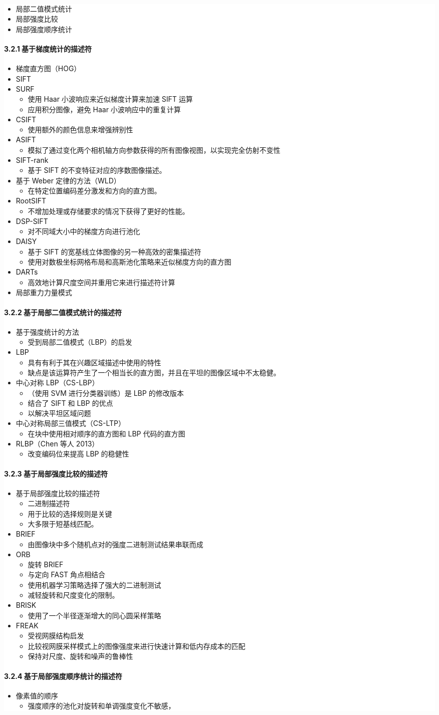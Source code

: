   - 局部二值模式统计
  - 局部强度比较
  - 局部强度顺序统计
#### 3.2.1 基于梯度统计的描述符
- 梯度直方图（HOG）
- SIFT
- SURF
  - 使用 Haar 小波响应来近似梯度计算来加速 SIFT 运算
  - 应用积分图像，避免 Haar 小波响应中的重复计算
- CSIFT
  - 使用额外的颜色信息来增强辨别性
- ASIFT
  - 模拟了通过变化两个相机轴方向参数获得的所有图像视图，以实现完全仿射不变性
- SIFT-rank
  - 基于 SIFT 的不变特征对应的序数图像描述。
- 基于 Weber 定律的方法（WLD）
  - 在特定位置编码差分激发和方向的直方图。
- RootSIFT
  - 不增加处理或存储要求的情况下获得了更好的性能。
- DSP-SIFT
  - 对不同域大小中的梯度方向进行池化
- DAISY
  - 基于 SIFT 的宽基线立体图像的另一种高效的密集描述符
  - 使用对数极坐标网格布局和高斯池化策略来近似梯度方向的直方图
- DARTs
  - 高效地计算尺度空间并重用它来进行描述符计算
- 局部重力力量模式
#### 3.2.2 基于局部二值模式统计的描述符
- 基于强度统计的方法
  - 受到局部二值模式（LBP）的启发
- LBP 
  - 具有有利于其在兴趣区域描述中使用的特性
  - 缺点是该运算符产生了一个相当长的直方图，并且在平坦的图像区域中不太稳健。
- 中心对称 LBP（CS-LBP）
  - （使用 SVM 进行分类器训练）是 LBP 的修改版本
  - 结合了 SIFT 和 LBP 的优点
  - 以解决平坦区域问题
- 中心对称局部三值模式（CS-LTP）
  - 在块中使用相对顺序的直方图和 LBP 代码的直方图
- RLBP（Chen 等人 2013）
  - 改变编码位来提高 LBP 的稳健性
#### 3.2.3 基于局部强度比较的描述符
- 基于局部强度比较的描述符
  - 二进制描述符
  - 用于比较的选择规则是关键
  - 大多限于短基线匹配。
- BRIEF
  - 由图像块中多个随机点对的强度二进制测试结果串联而成
- ORB
  - 旋转 BRIEF
  - 与定向 FAST 角点相结合
  - 使用机器学习策略选择了强大的二进制测试
  - 减轻旋转和尺度变化的限制。
- BRISK
  - 使用了一个半径逐渐增大的同心圆采样策略
- FREAK
  - 受视网膜结构启发
  - 比较视网膜采样模式上的图像强度来进行快速计算和低内存成本的匹配
  - 保持对尺度、旋转和噪声的鲁棒性
#### 3.2.4 基于局部强度顺序统计的描述符
- 像素值的顺序
  - 强度顺序的池化对旋转和单调强度变化不敏感，